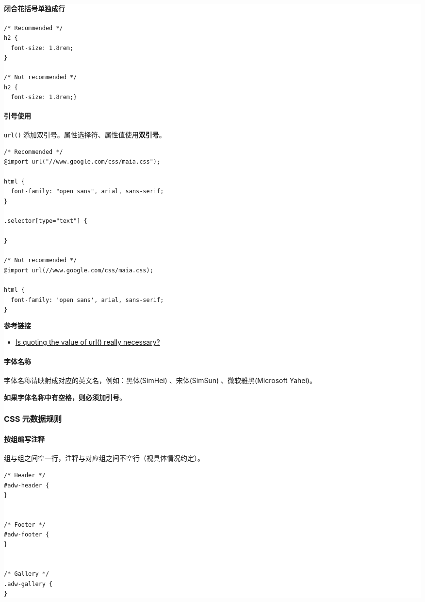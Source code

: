 #### 闭合花括号单独成行

```
/* Recommended */
h2 {
  font-size: 1.8rem;
}

/* Not recommended */
h2 {
  font-size: 1.8rem;}
```

#### 引号使用

`url()` 添加双引号。属性选择符、属性值使用**双引号**。

```
/* Recommended */
@import url("//www.google.com/css/maia.css");

html {
  font-family: "open sans", arial, sans-serif;
}

.selector[type="text"] {

}

/* Not recommended */
@import url(//www.google.com/css/maia.css);

html {
  font-family: 'open sans', arial, sans-serif;
}
```

**参考链接**

- [Is quoting the value of url() really necessary?](http://stackoverflow.com/questions/2168855/is-quoting-the-value-of-url-really-necessary)

#### 字体名称

字体名称请映射成对应的英文名，例如：黑体(SimHei) 、宋体(SimSun) 、微软雅黑(Microsoft Yahei)。

**如果字体名称中有空格，则必须加引号**。

### CSS 元数据规则

#### 按组编写注释

组与组之间空一行，注释与对应组之间不空行（视具体情况约定）。

```
/* Header */
#adw-header {
}


/* Footer */
#adw-footer {
}


/* Gallery */
.adw-gallery {
}
```